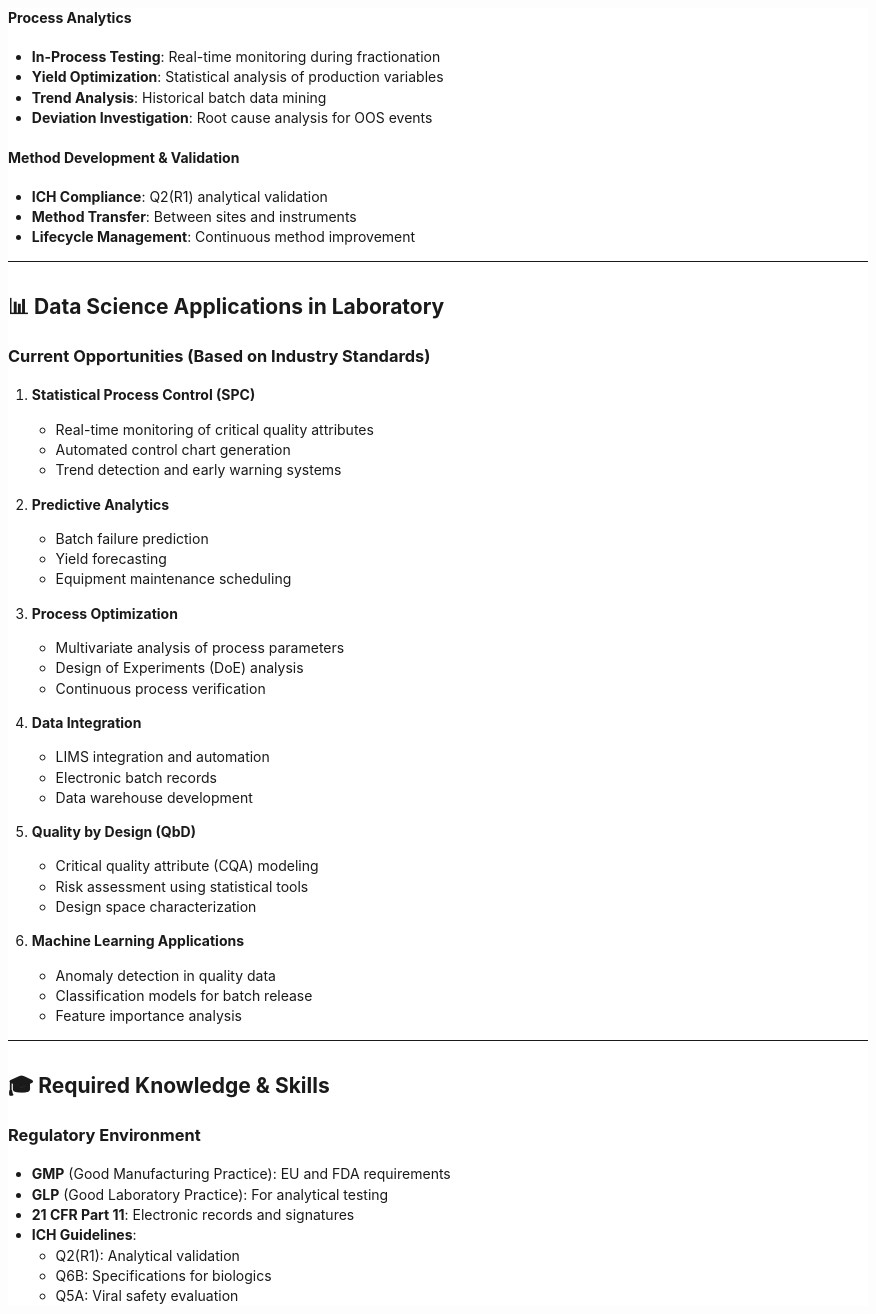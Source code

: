 #### Process Analytics
- **In-Process Testing**: Real-time monitoring during fractionation
- **Yield Optimization**: Statistical analysis of production variables
- **Trend Analysis**: Historical batch data mining
- **Deviation Investigation**: Root cause analysis for OOS events

#### Method Development & Validation
- **ICH Compliance**: Q2(R1) analytical validation
- **Method Transfer**: Between sites and instruments
- **Lifecycle Management**: Continuous method improvement

---

## 📊 Data Science Applications in Laboratory

### Current Opportunities (Based on Industry Standards)

1. **Statistical Process Control (SPC)**
   - Real-time monitoring of critical quality attributes
   - Automated control chart generation
   - Trend detection and early warning systems

2. **Predictive Analytics**
   - Batch failure prediction
   - Yield forecasting
   - Equipment maintenance scheduling

3. **Process Optimization**
   - Multivariate analysis of process parameters
   - Design of Experiments (DoE) analysis
   - Continuous process verification

4. **Data Integration**
   - LIMS integration and automation
   - Electronic batch records
   - Data warehouse development

5. **Quality by Design (QbD)**
   - Critical quality attribute (CQA) modeling
   - Risk assessment using statistical tools
   - Design space characterization

6. **Machine Learning Applications**
   - Anomaly detection in quality data
   - Classification models for batch release
   - Feature importance analysis

---

## 🎓 Required Knowledge & Skills

### Regulatory Environment
- **GMP** (Good Manufacturing Practice): EU and FDA requirements
- **GLP** (Good Laboratory Practice): For analytical testing
- **21 CFR Part 11**: Electronic records and signatures
- **ICH Guidelines**: 
  - Q2(R1): Analytical validation
  - Q6B: Specifications for biologics
  - Q5A: Viral safety evaluation
